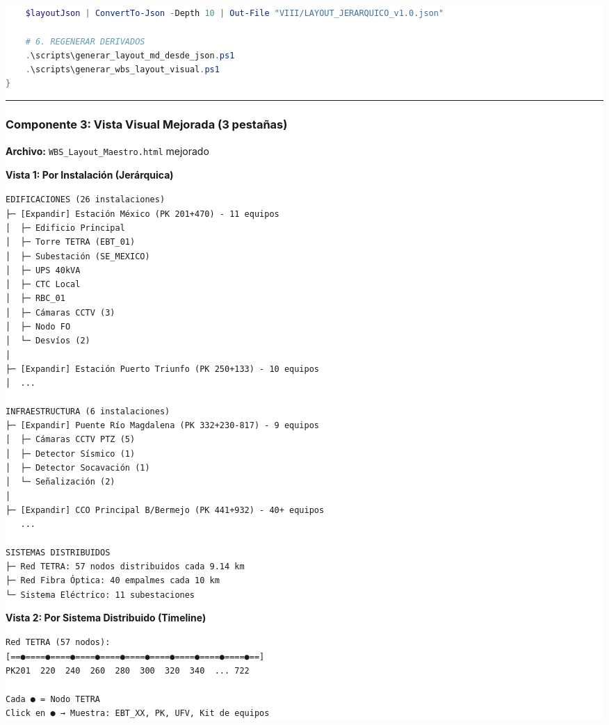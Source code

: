 ```powershell
    $layoutJson | ConvertTo-Json -Depth 10 | Out-File "VIII/LAYOUT_JERARQUICO_v1.0.json"
    
    # 6. REGENERAR DERIVADOS
    .\scripts\generar_layout_md_desde_json.ps1
    .\scripts\generar_wbs_layout_visual.ps1
}
```

---

### **Componente 3: Vista Visual Mejorada (3 pestañas)**

**Archivo:** `WBS_Layout_Maestro.html` mejorado

**Vista 1: Por Instalación (Jerárquica)**
```
EDIFICACIONES (26 instalaciones)
├─ [Expandir] Estación México (PK 201+470) - 11 equipos
│  ├─ Edificio Principal
│  ├─ Torre TETRA (EBT_01)
│  ├─ Subestación (SE_MEXICO)
│  ├─ UPS 40kVA
│  ├─ CTC Local
│  ├─ RBC_01
│  ├─ Cámaras CCTV (3)
│  ├─ Nodo FO
│  └─ Desvíos (2)
│
├─ [Expandir] Estación Puerto Triunfo (PK 250+133) - 10 equipos
│  ...

INFRAESTRUCTURA (6 instalaciones)
├─ [Expandir] Puente Río Magdalena (PK 332+230-817) - 9 equipos
│  ├─ Cámaras CCTV PTZ (5)
│  ├─ Detector Sísmico (1)
│  ├─ Detector Socavación (1)
│  └─ Señalización (2)
│
├─ [Expandir] CCO Principal B/Bermejo (PK 441+932) - 40+ equipos
   ...

SISTEMAS DISTRIBUIDOS
├─ Red TETRA: 57 nodos distribuidos cada 9.14 km
├─ Red Fibra Óptica: 40 empalmes cada 10 km
└─ Sistema Eléctrico: 11 subestaciones
```

**Vista 2: Por Sistema Distribuido (Timeline)**
```
Red TETRA (57 nodos):
[==●====●====●====●====●====●====●====●====●====●==]
PK201  220  240  260  280  300  320  340  ... 722

Cada ● = Nodo TETRA
Click en ● → Muestra: EBT_XX, PK, UFV, Kit de equipos
```
